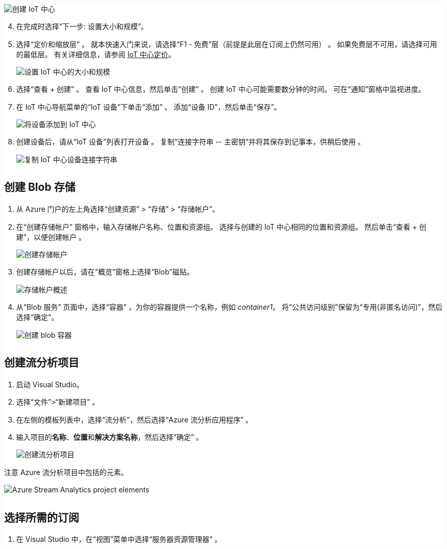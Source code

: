    ![创建 IoT 中心](./media/stream-analytics-quick-create-vs/create-iot-hub.png)

4. 在完成时选择“下一步:  设置大小和规模”。

5. 选择“定价和缩放层”  。 就本快速入门来说，请选择“F1 - 免费”层（前提是此层在订阅上仍然可用）  。 如果免费层不可用，请选择可用的最低层。 有关详细信息，请参阅 [IoT 中心定价](https://www.azure.cn/pricing/details/iot-hub/)。

   ![设置 IoT 中心的大小和规模](./media/stream-analytics-quick-create-vs/iot-hub-size-and-scale.png)

6. 选择“查看 + 创建”  。 查看 IoT 中心信息，然后单击“创建”  。 创建 IoT 中心可能需要数分钟的时间。 可在“通知”窗格中监视进度。 

7. 在 IoT 中心导航菜单的“IoT 设备”下单击“添加”   。 添加“设备 ID”，然后单击“保存”。  

   ![将设备添加到 IoT 中心](./media/stream-analytics-quick-create-vs/add-device-iot-hub.png)

8. 创建设备后，请从“IoT 设备”列表打开设备  。 复制“连接字符串 -- 主密钥”并将其保存到记事本，供稍后使用  。

   ![复制 IoT 中心设备连接字符串](./media/stream-analytics-quick-create-vs/save-iot-device-connection-string.png)

## <a name="create-blob-storage"></a>创建 Blob 存储

1. 从 Azure 门户的左上角选择“创建资源”   > “存储”   >   “存储帐户”。

2. 在“创建存储帐户”  窗格中，输入存储帐户名称、位置和资源组。 选择与创建的 IoT 中心相同的位置和资源组。 然后单击“查看 + 创建”，以便创建帐户  。

   ![创建存储帐户](./media/stream-analytics-quick-create-portal/create-storage-account.png)

3. 创建存储帐户以后，请在“概览”窗格上选择“Blob”磁贴。  

   ![存储帐户概述](./media/stream-analytics-quick-create-portal/blob-storage.png)

4. 从“Blob 服务”  页面中，选择“容器”  ，为你的容器提供一个名称，例如 *container1*。 将“公共访问级别”保留为“专用(非匿名访问)”，然后选择“确定”。   

   ![创建 blob 容器](./media/stream-analytics-quick-create-portal/create-blob-container.png)

## <a name="create-a-stream-analytics-project"></a>创建流分析项目

1. 启动 Visual Studio。

2. 选择“文件”>“新建项目”  。  

3. 在左侧的模板列表中，选择“流分析”，然后选择“Azure 流分析应用程序”   。  

4. 输入项目的**名称**、**位置**和**解决方案名称**，然后选择“确定”  。

   ![创建流分析项目](./media/stream-analytics-quick-create-vs/create-stream-analytics-project.png)

注意 Azure 流分析项目中包括的元素。

   <img src="./media/stream-analytics-quick-create-vs/stream-analytics-project.png" alt="Azure Stream Analytics project elements" width="300px"/>


## <a name="choose-the-required-subscription"></a>选择所需的订阅

1. 在 Visual Studio 中，在“视图”菜单中选择“服务器资源管理器”   。
